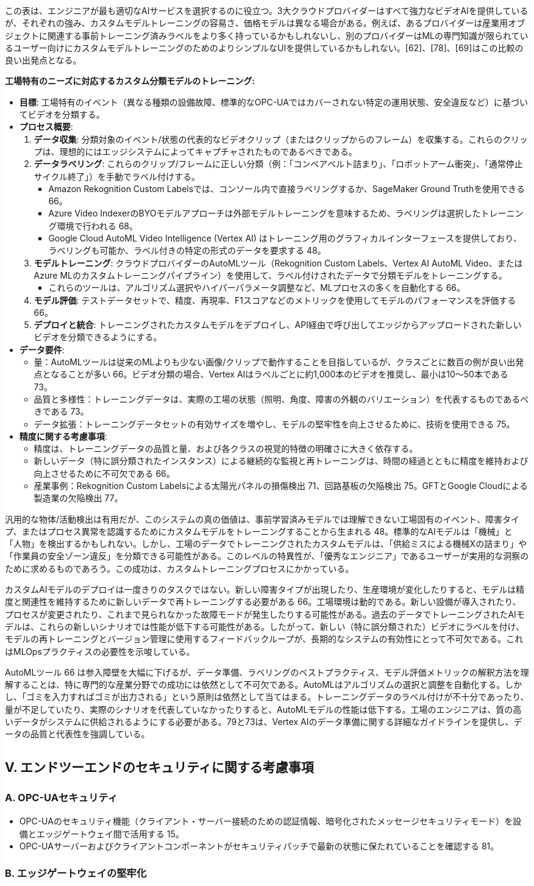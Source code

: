 この表は、エンジニアが最も適切なAIサービスを選択するのに役立つ。3大クラウドプロバイダーはすべて強力なビデオAIを提供しているが、それぞれの強み、カスタムモデルトレーニングの容易さ、価格モデルは異なる場合がある。例えば、あるプロバイダーは産業用オブジェクトに関連する事前トレーニング済みラベルをより多く持っているかもしれないし、別のプロバイダーはMLの専門知識が限られているユーザー向けにカスタムモデルトレーニングのためのよりシンプルなUIを提供しているかもしれない。\[62\]、\[78\]、\[69\]はこの比較の良い出発点となる。

**工場特有のニーズに対応するカスタム分類モデルのトレーニング:**

* **目標**: 工場特有のイベント（異なる種類の設備故障、標準的なOPC-UAではカバーされない特定の運用状態、安全違反など）に基づいてビデオを分類する。  
* **プロセス概要**:  
  1. **データ収集**: 分類対象のイベント/状態の代表的なビデオクリップ（またはクリップからのフレーム）を収集する。これらのクリップは、理想的にはエッジシステムによってキャプチャされたものであるべきである。  
  2. **データラベリング**: これらのクリップ/フレームに正しい分類（例：「コンベアベルト詰まり」、「ロボットアーム衝突」、「通常停止サイクル終了」）を手動でラベル付けする。  
     * Amazon Rekognition Custom Labelsでは、コンソール内で直接ラベリングするか、SageMaker Ground Truthを使用できる 66。  
     * Azure Video IndexerのBYOモデルアプローチは外部モデルトレーニングを意味するため、ラベリングは選択したトレーニング環境で行われる 68。  
     * Google Cloud AutoML Video Intelligence (Vertex AI) はトレーニング用のグラフィカルインターフェースを提供しており、ラベリングも可能か、ラベル付きの特定の形式のデータを要求する 48。  
  3. **モデルトレーニング**: クラウドプロバイダーのAutoMLツール（Rekognition Custom Labels、Vertex AI AutoML Video、またはAzure MLのカスタムトレーニングパイプライン）を使用して、ラベル付けされたデータで分類モデルをトレーニングする。  
     * これらのツールは、アルゴリズム選択やハイパーパラメータ調整など、MLプロセスの多くを自動化する 66。  
  4. **モデル評価**: テストデータセットで、精度、再現率、F1スコアなどのメトリックを使用してモデルのパフォーマンスを評価する 66。  
  5. **デプロイと統合**: トレーニングされたカスタムモデルをデプロイし、API経由で呼び出してエッジからアップロードされた新しいビデオを分類できるようにする。  
* **データ要件**:  
  * 量：AutoMLツールは従来のMLよりも少ない画像/クリップで動作することを目指しているが、クラスごとに数百の例が良い出発点となることが多い 66。ビデオ分類の場合、Vertex AIはラベルごとに約1,000本のビデオを推奨し、最小は10～50本である 73。  
  * 品質と多様性：トレーニングデータは、実際の工場の状態（照明、角度、障害の外観のバリエーション）を代表するものであるべきである 73。  
  * データ拡張：トレーニングデータセットの有効サイズを増やし、モデルの堅牢性を向上させるために、技術を使用できる 75。  
* **精度に関する考慮事項**:  
  * 精度は、トレーニングデータの品質と量、および各クラスの視覚的特徴の明確さに大きく依存する。  
  * 新しいデータ（特に誤分類されたインスタンス）による継続的な監視と再トレーニングは、時間の経過とともに精度を維持および向上させるために不可欠である 66。  
  * 産業事例：Rekognition Custom Labelsによる太陽光パネルの損傷検出 71、回路基板の欠陥検出 75。GFTとGoogle Cloudによる製造業の欠陥検出 77。

汎用的な物体/活動検出は有用だが、このシステムの真の価値は、事前学習済みモデルでは理解できない工場固有のイベント、障害タイプ、またはプロセス異常を認識するためにカスタムモデルをトレーニングすることから生まれる 48。標準的なAIモデルは「機械」と「人物」を検出するかもしれない。しかし、工場のデータでトレーニングされたカスタムモデルは、「供給ミスによる機械Xの詰まり」や「作業員の安全ゾーン違反」を分類できる可能性がある。このレベルの特異性が、「優秀なエンジニア」であるユーザーが実用的な洞察のために求めるものであろう。この成功は、カスタムトレーニングプロセスにかかっている。

カスタムAIモデルのデプロイは一度きりのタスクではない。新しい障害タイプが出現したり、生産環境が変化したりすると、モデルは精度と関連性を維持するために新しいデータで再トレーニングする必要がある 66。工場環境は動的である。新しい設備が導入されたり、プロセスが変更されたり、これまで見られなかった故障モードが発生したりする可能性がある。過去のデータでトレーニングされたAIモデルは、これらの新しいシナリオでは性能が低下する可能性がある。したがって、新しい（特に誤分類された）ビデオにラベルを付け、モデルの再トレーニングとバージョン管理に使用するフィードバックループが、長期的なシステムの有効性にとって不可欠である。これはMLOpsプラクティスの必要性を示唆している。

AutoMLツール 66 は参入障壁を大幅に下げるが、データ準備、ラベリングのベストプラクティス、モデル評価メトリックの解釈方法を理解することは、特に専門的な産業分野での成功には依然として不可欠である。AutoMLはアルゴリズムの選択と調整を自動化する。しかし、「ゴミを入力すればゴミが出力される」という原則は依然として当てはまる。トレーニングデータのラベル付けが不十分であったり、量が不足していたり、実際のシナリオを代表していなかったりすると、AutoMLモデルの性能は低下する。工場のエンジニアは、質の高いデータがシステムに供給されるようにする必要がある。79と73は、Vertex AIのデータ準備に関する詳細なガイドラインを提供し、データの品質と代表性を強調している。

## **V. エンドツーエンドのセキュリティに関する考慮事項**

### **A. OPC-UAセキュリティ**

* OPC-UAのセキュリティ機能（クライアント・サーバー接続のための認証情報、暗号化されたメッセージセキュリティモード）を設備とエッジゲートウェイ間で活用する 15。  
* OPC-UAサーバーおよびクライアントコンポーネントがセキュリティパッチで最新の状態に保たれていることを確認する 81。

### **B. エッジゲートウェイの堅牢化**
